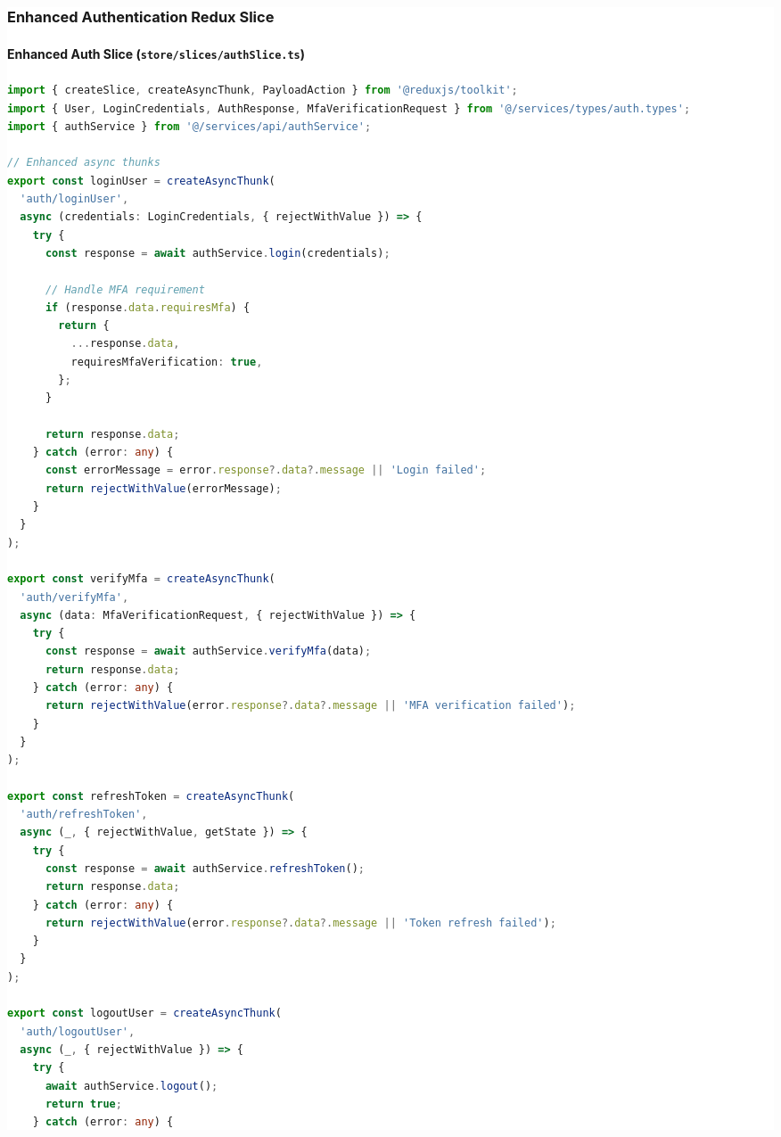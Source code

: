 ### **Enhanced Authentication Redux Slice**

#### **Enhanced Auth Slice (`store/slices/authSlice.ts`)**
```typescript
import { createSlice, createAsyncThunk, PayloadAction } from '@reduxjs/toolkit';
import { User, LoginCredentials, AuthResponse, MfaVerificationRequest } from '@/services/types/auth.types';
import { authService } from '@/services/api/authService';

// Enhanced async thunks
export const loginUser = createAsyncThunk(
  'auth/loginUser',
  async (credentials: LoginCredentials, { rejectWithValue }) => {
    try {
      const response = await authService.login(credentials);
      
      // Handle MFA requirement
      if (response.data.requiresMfa) {
        return {
          ...response.data,
          requiresMfaVerification: true,
        };
      }
      
      return response.data;
    } catch (error: any) {
      const errorMessage = error.response?.data?.message || 'Login failed';
      return rejectWithValue(errorMessage);
    }
  }
);

export const verifyMfa = createAsyncThunk(
  'auth/verifyMfa',
  async (data: MfaVerificationRequest, { rejectWithValue }) => {
    try {
      const response = await authService.verifyMfa(data);
      return response.data;
    } catch (error: any) {
      return rejectWithValue(error.response?.data?.message || 'MFA verification failed');
    }
  }
);

export const refreshToken = createAsyncThunk(
  'auth/refreshToken',
  async (_, { rejectWithValue, getState }) => {
    try {
      const response = await authService.refreshToken();
      return response.data;
    } catch (error: any) {
      return rejectWithValue(error.response?.data?.message || 'Token refresh failed');
    }
  }
);

export const logoutUser = createAsyncThunk(
  'auth/logoutUser',
  async (_, { rejectWithValue }) => {
    try {
      await authService.logout();
      return true;
    } catch (error: any) {
```
